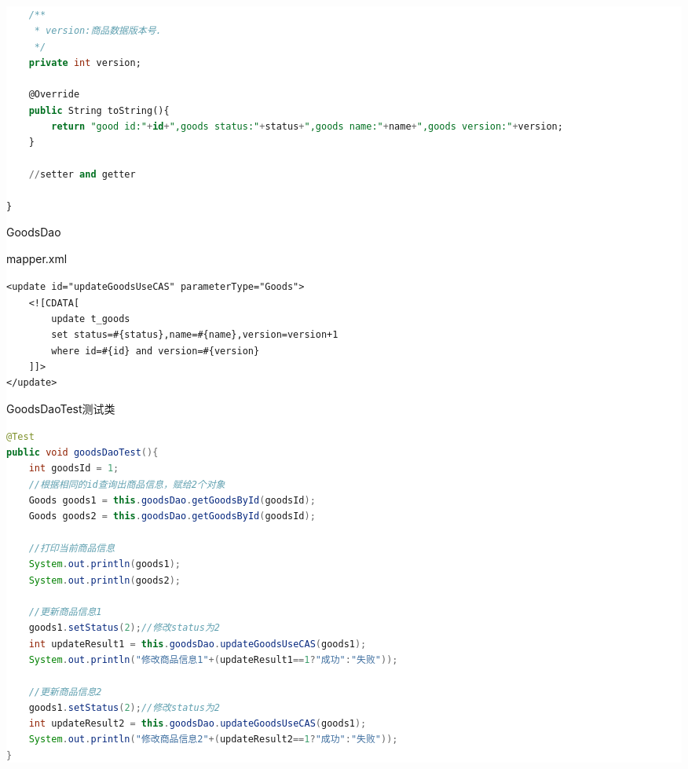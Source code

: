 ```sql
    /**
     * version:商品数据版本号.
     */  
    private int version;
       
    @Override
    public String toString(){
        return "good id:"+id+",goods status:"+status+",goods name:"+name+",goods version:"+version;
    }
   
    //setter and getter
   
}
```

GoodsDao

mapper.xml

```cobol
<update id="updateGoodsUseCAS" parameterType="Goods">
    <![CDATA[
        update t_goods
        set status=#{status},name=#{name},version=version+1
        where id=#{id} and version=#{version}
    ]]>
</update>
```

GoodsDaoTest测试类

```java
@Test
public void goodsDaoTest(){
    int goodsId = 1;
    //根据相同的id查询出商品信息，赋给2个对象
    Goods goods1 = this.goodsDao.getGoodsById(goodsId);
    Goods goods2 = this.goodsDao.getGoodsById(goodsId);
       
    //打印当前商品信息
    System.out.println(goods1);
    System.out.println(goods2);
       
    //更新商品信息1
    goods1.setStatus(2);//修改status为2
    int updateResult1 = this.goodsDao.updateGoodsUseCAS(goods1);
    System.out.println("修改商品信息1"+(updateResult1==1?"成功":"失败"));
       
    //更新商品信息2
    goods1.setStatus(2);//修改status为2
    int updateResult2 = this.goodsDao.updateGoodsUseCAS(goods1);
    System.out.println("修改商品信息2"+(updateResult2==1?"成功":"失败"));
}
```
